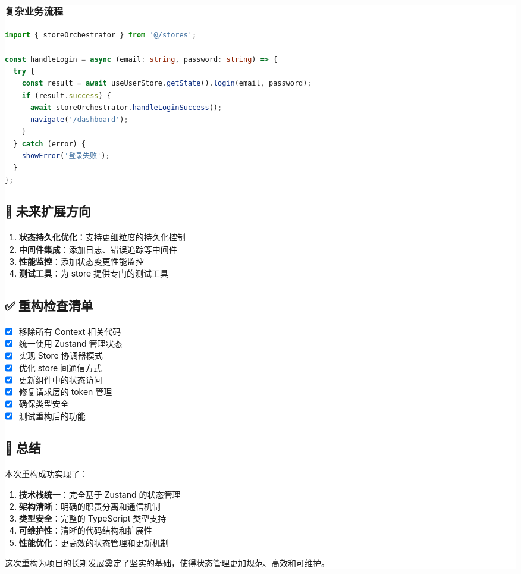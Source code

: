 ### 复杂业务流程

```typescript
import { storeOrchestrator } from '@/stores';

const handleLogin = async (email: string, password: string) => {
  try {
    const result = await useUserStore.getState().login(email, password);
    if (result.success) {
      await storeOrchestrator.handleLoginSuccess();
      navigate('/dashboard');
    }
  } catch (error) {
    showError('登录失败');
  }
};
```

## 🔮 未来扩展方向

1. **状态持久化优化**：支持更细粒度的持久化控制
2. **中间件集成**：添加日志、错误追踪等中间件
3. **性能监控**：添加状态变更性能监控
4. **测试工具**：为 store 提供专门的测试工具

## ✅ 重构检查清单

- [x] 移除所有 Context 相关代码
- [x] 统一使用 Zustand 管理状态
- [x] 实现 Store 协调器模式
- [x] 优化 store 间通信方式
- [x] 更新组件中的状态访问
- [x] 修复请求层的 token 管理
- [x] 确保类型安全
- [x] 测试重构后的功能

## 🎉 总结

本次重构成功实现了：

1. **技术栈统一**：完全基于 Zustand 的状态管理
2. **架构清晰**：明确的职责分离和通信机制
3. **类型安全**：完整的 TypeScript 类型支持
4. **可维护性**：清晰的代码结构和扩展性
5. **性能优化**：更高效的状态管理和更新机制

这次重构为项目的长期发展奠定了坚实的基础，使得状态管理更加规范、高效和可维护。
